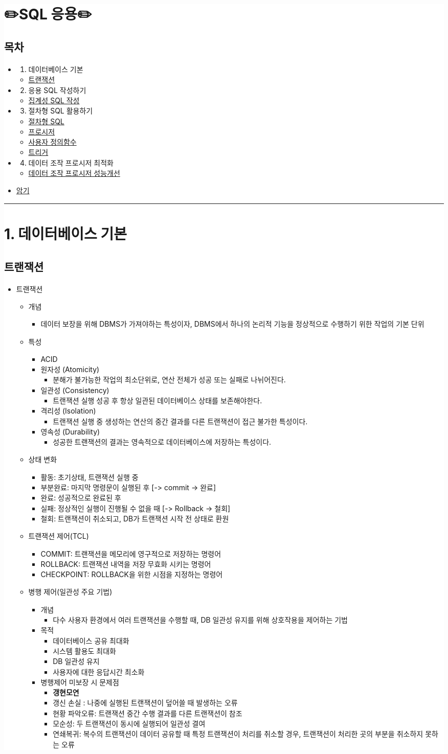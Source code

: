 # ✏️SQL 응용✏️

## 목차
- 1. 데이터베이스 기본
    - [트랜잭션](#트랜잭션)
- 2. 응용 SQL 작성하기
    - [집계성 SQL 작성](#집계성-SQL-작성)
- 3. 절차형 SQL 활용하기
    - [절차형 SQL](#절차형-SQL)
    - [프로시저](#프로시저)
    - [사용자 정의함수](#사용자-정의함수)
    - [트리거](#트리거)
- 4. 데이터 조작 프로시저 최적화
    - [데이터 조작 프로시저 성능개선](#데이터-조작-프로시저-성능개선)

- [암기](#암기)

---

# 1. 데이터베이스 기본
## 트랜잭션
- 트랜잭션
    - 개념
        - 데이터 보장을 위해 DBMS가 가져야하는 특성이자, DBMS에서 하나의 논리적 기능을 정상적으로 수행하기 위한 작업의 기본 단위
    - 특성
        - ACID
        - 원자성 (Atomicity)
            - 분해가 불가능한 작업의 최소단위로, 연산 전체가 성공 또는 실패로 나뉘어진다.
        - 일관성 (Consistency)
            - 트랜잭션 실행 성공 후 항상 일관된 데이터베이스 상태를 보존해야한다.
        - 격리성 (Isolation)
            - 트랜잭션 실행 중 생성하는 연산의 중간 결과를 다른 트랜잭션이 접근 불가한 특성이다.
        - 영속성 (Durability)
            - 성공한 트랜잭션의 결과는 영속적으로 데이터베이스에 저장하는 특성이다.
    
    - 상태 변화
        - 활동: 초기상태, 트랜잭션 실행 중
        - 부분완료: 마지막 명령문이 실행된 후 [-> commit -> 완료]
        - 완료: 성공적으로 완료된 후
        - 실패: 정상적인 실행이 진행될 수 없을 때 [-> Rollback -> 철회]
        - 철회: 트랜잭션이 취소되고, DB가 트랜잭션 시작 전 상태로 환원
        
    - 트랜잭션 제어(TCL)
        - COMMIT: 트랜잭션을 메모리에 영구적으로 저장하는 명령어
        - ROLLBACK: 트랜잭션 내역을 저장 무효화 시키는 명령어
        - CHECKPOINT: ROLLBACK을 위한 시점을 지정하는 명령어
    
    - 병행 제어(일관성 주요 기법)
        - 개념
            - 다수 사용자 환경에서 여러 트랜잭션을 수행할 때, DB 일관성 유지를 위해 상호작용을 제어하는 기법
        - 목적
            - 데이터베이스 공유 최대화
            - 시스템 활용도 최대화
            - DB 일관성 유지
            - 사용자에 대한 응답시간 최소화
        - 병행제어 미보장 시 문제점
            - **갱현모연**
            - 갱신 손실 : 나중에 실행된 트랜잭션이 덮어쓸 때 발생하는 오류
            - 현황 파악오류: 트랜잭션 중간 수행 결과를 다른 트랜잭션이 참조
            - 모순성: 두 트랜잭션이 동시에 실행되어 일관성 결여
            - 연쇄복귀: 복수의 트랜잭션이 데이터 공유할 때 특정 트랜잭션이 처리를 취소할 경우, 트랜잭션이 처리한 곳의 부분을 취소하지 못하는 오류